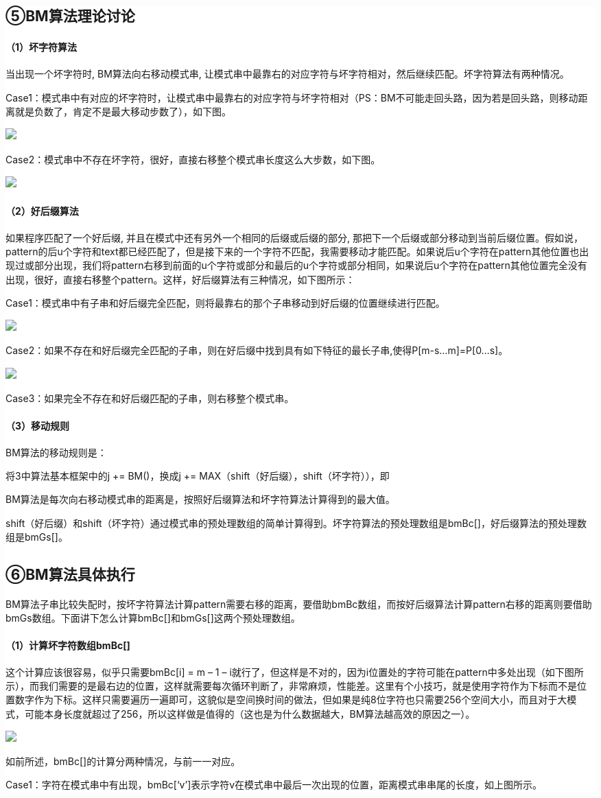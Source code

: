 ## ⑤BM算法理论讨论

#### （1）坏字符算法

当出现一个坏字符时, BM算法向右移动模式串, 让模式串中最靠右的对应字符与坏字符相对，然后继续匹配。坏字符算法有两种情况。

Case1：模式串中有对应的坏字符时，让模式串中最靠右的对应字符与坏字符相对（PS：BM不可能走回头路，因为若是回头路，则移动距离就是负数了，肯定不是最大移动步数了），如下图。

![][8]

Case2：模式串中不存在坏字符，很好，直接右移整个模式串长度这么大步数，如下图。

![][9]

#### （2）好后缀算法

如果程序匹配了一个好后缀, 并且在模式中还有另外一个相同的后缀或后缀的部分, 那把下一个后缀或部分移动到当前后缀位置。假如说，pattern的后u个字符和text都已经匹配了，但是接下来的一个字符不匹配，我需要移动才能匹配。如果说后u个字符在pattern其他位置也出现过或部分出现，我们将pattern右移到前面的u个字符或部分和最后的u个字符或部分相同，如果说后u个字符在pattern其他位置完全没有出现，很好，直接右移整个pattern。这样，好后缀算法有三种情况，如下图所示：

Case1：模式串中有子串和好后缀完全匹配，则将最靠右的那个子串移动到好后缀的位置继续进行匹配。

![][10]

Case2：如果不存在和好后缀完全匹配的子串，则在好后缀中找到具有如下特征的最长子串,使得P[m-s…m]=P[0…s]。

![][11]

Case3：如果完全不存在和好后缀匹配的子串，则右移整个模式串。

#### （3）移动规则

BM算法的移动规则是：

将3中算法基本框架中的j += BM()，换成j += MAX（shift（好后缀），shift（坏字符）），即

BM算法是每次向右移动模式串的距离是，按照好后缀算法和坏字符算法计算得到的最大值。

shift（好后缀）和shift（坏字符）通过模式串的预处理数组的简单计算得到。坏字符算法的预处理数组是bmBc[]，好后缀算法的预处理数组是bmGs[]。

## ⑥BM算法具体执行

BM算法子串比较失配时，按坏字符算法计算pattern需要右移的距离，要借助bmBc数组，而按好后缀算法计算pattern右移的距离则要借助bmGs数组。下面讲下怎么计算bmBc[]和bmGs[]这两个预处理数组。

#### （1）计算坏字符数组bmBc[]

这个计算应该很容易，似乎只需要bmBc[i] = m – 1 – i就行了，但这样是不对的，因为i位置处的字符可能在pattern中多处出现（如下图所示），而我们需要的是最右边的位置，这样就需要每次循环判断了，非常麻烦，性能差。这里有个小技巧，就是使用字符作为下标而不是位置数字作为下标。这样只需要遍历一遍即可，这貌似是空间换时间的做法，但如果是纯8位字符也只需要256个空间大小，而且对于大模式，可能本身长度就超过了256，所以这样做是值得的（这也是为什么数据越大，BM算法越高效的原因之一）。

![][12]

如前所述，bmBc[]的计算分两种情况，与前一一对应。

Case1：字符在模式串中有出现，bmBc[‘v’]表示字符v在模式串中最后一次出现的位置，距离模式串串尾的长度，如上图所示。


[1]: http://www.cnblogs.com/ECJTUACM-873284962/p/7637875.html
[4]: ../img/iMz2M3J.png
[5]: ../img/E3q2ear.png
[6]: ../img/fQveQjY.png
[7]: ../img/iemeYny.png
[8]: ../img/m2EVZzJ.png
[9]: ../img/qmIzaev.png
[10]: ../img/73eY32J.png
[11]: ../img/yI7bYju.png
[12]: ../img/FRzQzm3.png
[13]: ../img/YnaEVzE.png
[14]: ../img/faeiIrf.png
[15]: ../img/2I32qyE.png
[16]: ../img/YnaMNfZ.png
[17]: ../img/vi2AfmV.png
[18]: ../img/FBjiaei.png
[19]: ../img/jMB7N3R.png